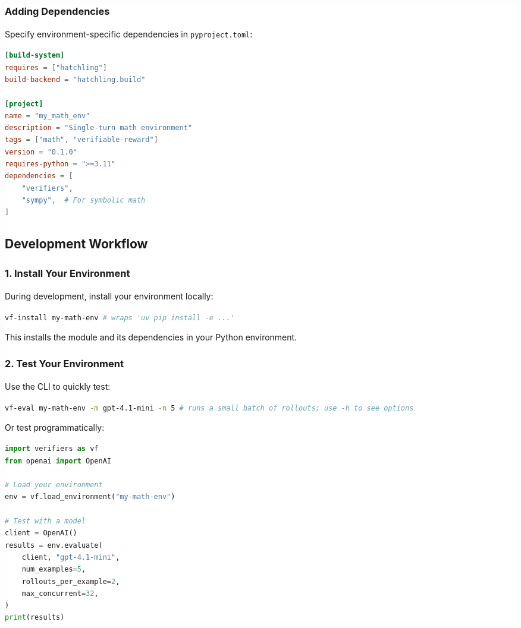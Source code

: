 ### Adding Dependencies

Specify environment-specific dependencies in `pyproject.toml`:

```toml
[build-system]
requires = ["hatchling"]
build-backend = "hatchling.build"

[project]
name = "my_math_env"
description = "Single-turn math environment"
tags = ["math", "verifiable-reward"]
version = "0.1.0"
requires-python = ">=3.11"
dependencies = [
    "verifiers",
    "sympy",  # For symbolic math
]
```

## Development Workflow

### 1. Install Your Environment

During development, install your environment locally:

```bash
vf-install my-math-env # wraps 'uv pip install -e ...'
```

This installs the module and its dependencies in your Python environment.

### 2. Test Your Environment

Use the CLI to quickly test:

```bash
vf-eval my-math-env -m gpt-4.1-mini -n 5 # runs a small batch of rollouts; use -h to see options
```

Or test programmatically:

```python
import verifiers as vf
from openai import OpenAI

# Load your environment
env = vf.load_environment("my-math-env")

# Test with a model
client = OpenAI()
results = env.evaluate(
    client, "gpt-4.1-mini",
    num_examples=5,
    rollouts_per_example=2,
    max_concurrent=32,
)
print(results)
```
